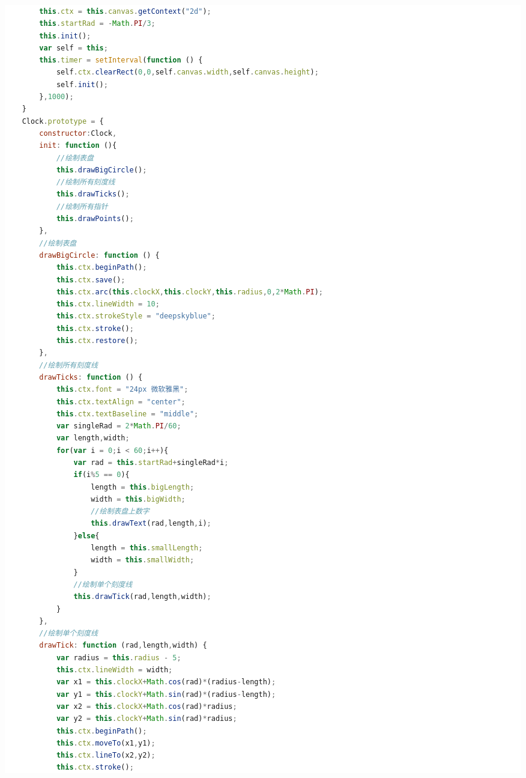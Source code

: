 ```js
        this.ctx = this.canvas.getContext("2d");
        this.startRad = -Math.PI/3;
        this.init();
        var self = this;
        this.timer = setInterval(function () {
            self.ctx.clearRect(0,0,self.canvas.width,self.canvas.height);
            self.init();
        },1000);
    }
    Clock.prototype = {
        constructor:Clock,
        init: function (){
            //绘制表盘
            this.drawBigCircle();
            //绘制所有刻度线
            this.drawTicks();
            //绘制所有指针
            this.drawPoints();
        },
        //绘制表盘
        drawBigCircle: function () {
            this.ctx.beginPath();
            this.ctx.save();
            this.ctx.arc(this.clockX,this.clockY,this.radius,0,2*Math.PI);
            this.ctx.lineWidth = 10;
            this.ctx.strokeStyle = "deepskyblue";
            this.ctx.stroke();
            this.ctx.restore();
        },
        //绘制所有刻度线
        drawTicks: function () {
            this.ctx.font = "24px 微软雅黑";
            this.ctx.textAlign = "center";
            this.ctx.textBaseline = "middle";
            var singleRad = 2*Math.PI/60;
            var length,width;
            for(var i = 0;i < 60;i++){
                var rad = this.startRad+singleRad*i;
                if(i%5 == 0){
                    length = this.bigLength;
                    width = this.bigWidth;
                    //绘制表盘上数字
                    this.drawText(rad,length,i);
                }else{
                    length = this.smallLength;
                    width = this.smallWidth;
                }
                //绘制单个刻度线
                this.drawTick(rad,length,width);
            }
        },
        //绘制单个刻度线
        drawTick: function (rad,length,width) {
            var radius = this.radius - 5;
            this.ctx.lineWidth = width;
            var x1 = this.clockX+Math.cos(rad)*(radius-length);
            var y1 = this.clockY+Math.sin(rad)*(radius-length);
            var x2 = this.clockX+Math.cos(rad)*radius;
            var y2 = this.clockY+Math.sin(rad)*radius;
            this.ctx.beginPath();
            this.ctx.moveTo(x1,y1);
            this.ctx.lineTo(x2,y2);
            this.ctx.stroke();
```